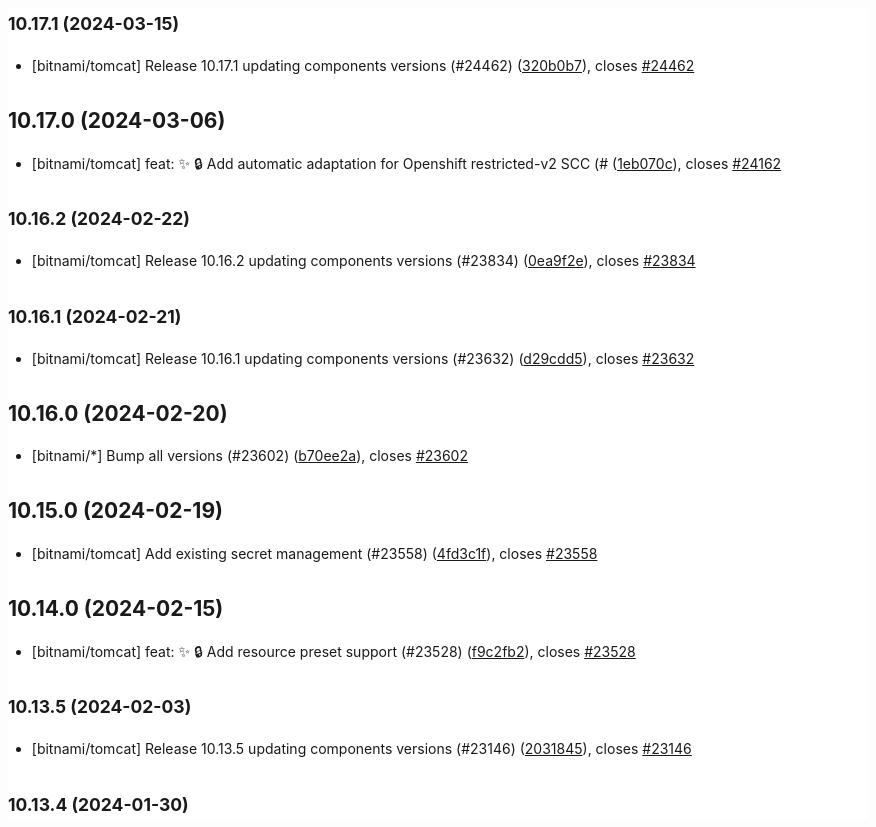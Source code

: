 ## <small>10.17.1 (2024-03-15)</small>

* [bitnami/tomcat] Release 10.17.1 updating components versions (#24462) ([320b0b7](https://github.com/bitnami/charts/commit/320b0b7d9fad52c394c3926ba904291f22b7c9aa)), closes [#24462](https://github.com/bitnami/charts/issues/24462)

## 10.17.0 (2024-03-06)

* [bitnami/tomcat] feat: :sparkles: :lock: Add automatic adaptation for Openshift restricted-v2 SCC (# ([1eb070c](https://github.com/bitnami/charts/commit/1eb070c329ce25fc46941dfb4bc89f0883e986e5)), closes [#24162](https://github.com/bitnami/charts/issues/24162)

## <small>10.16.2 (2024-02-22)</small>

* [bitnami/tomcat] Release 10.16.2 updating components versions (#23834) ([0ea9f2e](https://github.com/bitnami/charts/commit/0ea9f2ef89571e5255001b2c7e8cf9a9ab750006)), closes [#23834](https://github.com/bitnami/charts/issues/23834)

## <small>10.16.1 (2024-02-21)</small>

* [bitnami/tomcat] Release 10.16.1 updating components versions (#23632) ([d29cdd5](https://github.com/bitnami/charts/commit/d29cdd5304e59d104876f4546aea8204aea39b36)), closes [#23632](https://github.com/bitnami/charts/issues/23632)

## 10.16.0 (2024-02-20)

* [bitnami/*] Bump all versions (#23602) ([b70ee2a](https://github.com/bitnami/charts/commit/b70ee2a30e4dc256bf0ac52928fb2fa7a70f049b)), closes [#23602](https://github.com/bitnami/charts/issues/23602)

## 10.15.0 (2024-02-19)

* [bitnami/tomcat] Add existing secret management (#23558) ([4fd3c1f](https://github.com/bitnami/charts/commit/4fd3c1f15ea01ec3c182652ea5b542da5360f1ff)), closes [#23558](https://github.com/bitnami/charts/issues/23558)

## 10.14.0 (2024-02-15)

* [bitnami/tomcat] feat: :sparkles: :lock: Add resource preset support (#23528) ([f9c2fb2](https://github.com/bitnami/charts/commit/f9c2fb2c3b3c2cfc8504f0459af40343d68b409f)), closes [#23528](https://github.com/bitnami/charts/issues/23528)

## <small>10.13.5 (2024-02-03)</small>

* [bitnami/tomcat] Release 10.13.5 updating components versions (#23146) ([2031845](https://github.com/bitnami/charts/commit/203184553e22a2e1b0cf6e8f02aa95a246e7f9a2)), closes [#23146](https://github.com/bitnami/charts/issues/23146)

## <small>10.13.4 (2024-01-30)</small>
